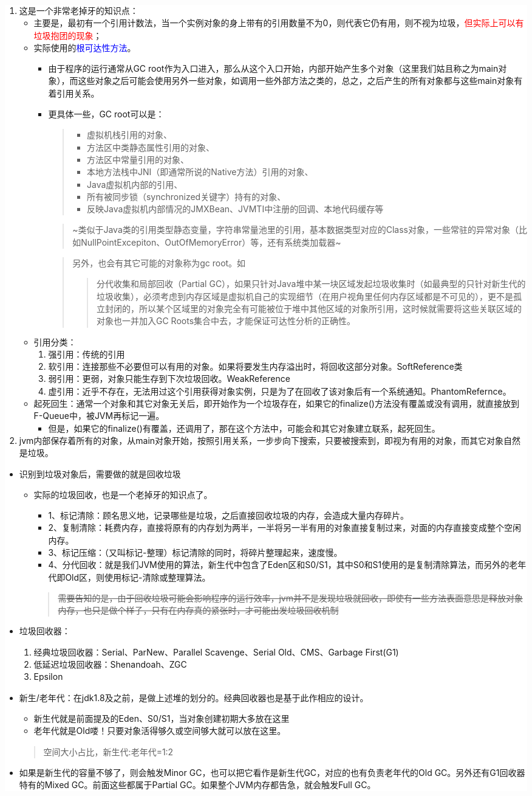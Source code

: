   1. 这是一个非常老掉牙的知识点：
     - 主要是，最初有一个引用计数法，当一个实例对象的身上带有的引用数量不为0，则代表它仍有用，则不视为垃圾，<font color=Red >但实际上可以有垃圾抱团的现象</font>；
     - 实际使用的<font color=Blue>根可达性方法</font>。
       - 由于程序的运行通常从GC root作为入口进入，那么从这个入口开始，内部开始产生多个对象（这里我们姑且称之为main对象），而这些对象之后可能会使用另外一些对象，如调用一些外部方法之类的，总之，之后产生的所有对象都与这些main对象有着引用关系。
       
       - 更具体一些，GC root可以是：
       
         > - 虚拟机栈引用的对象、
         > - 方法区中类静态属性引用的对象、
         > - 方法区中常量引用的对象、
         > - 本地方法栈中JNI（即通常所说的Native方法）引用的对象、
         > - Java虚拟机内部的引用、
         > - 所有被同步锁（synchronized关键字）持有的对象、
         > - 反映Java虚拟机内部情况的JMXBean、JVMTI中注册的回调、本地代码缓存等
       
         >  ~类似于Java类的引用类型静态变量，字符串常量池里的引用，基本数据类型对应的Class对象，一些常驻的异常对象（比如NullPointExcepiton、OutOfMemoryError）等，还有系统类加载器~ 
       
         > 另外，也会有其它可能的对象称为gc root。如
         >
         > > 分代收集和局部回收（Partial GC），如果只针对Java堆中某一块区域发起垃圾收集时（如最典型的只针对新生代的垃圾收集），必须考虑到内存区域是虚拟机自己的实现细节（在用户视角里任何内存区域都是不可见的），更不是孤立封闭的，所以某个区域里的对象完全有可能被位于堆中其他区域的对象所引用，这时候就需要将这些关联区域的对象也一并加入GC Roots集合中去，才能保证可达性分析的正确性。
     - 引用分类：
       1. 强引用：传统的引用
       2. 软引用：连接那些不必要但可以有用的对象。如果将要发生内存溢出时，将回收这部分对象。SoftReference类
       3. 弱引用：更弱，对象只能生存到下次垃圾回收。WeakReference
       4. 虚引用：近乎不存在，无法用过这个引用获得对象实例，只是为了在回收了该对象后有一个系统通知。PhantomRefernce。
     - 起死回生：通常一个对象和其它对象无关后，即开始作为一个垃圾存在，如果它的finalize()方法没有覆盖或没有调用，就直接放到F-Queue中，被JVM再标记一遍。
       - 但是，如果它的finalize()有覆盖，还调用了，那在这个方法中，可能会和其它对象建立联系，起死回生。
  2. jvm内部保存着所有的对象，从main对象开始，按照引用关系，一步步向下搜索，只要被搜索到，即视为有用的对象，而其它对象自然是垃圾。

- 识别到垃圾对象后，需要做的就是回收垃圾
  
  - 实际的垃圾回收，也是一个老掉牙的知识点了。
    
    - 1、标记清除：顾名思义地，记录哪些是垃圾，之后直接回收垃圾的内存，会造成大量内存碎片。
    - 2、复制清除：耗费内存，直接将原有的内存划为两半，一半将另一半有用的对象直接复制过来，对面的内存直接变成整个空闲内存。
    - 3、标记压缩：（又叫标记-整理）标记清除的同时，将碎片整理起来，速度慢。
    - 4、分代回收：就是我们JVM使用的算法，新生代中包含了Eden区和S0/S1，其中S0和S1使用的是复制清除算法，而另外的老年代即Old区，则使用标记-清除或整理算法。
    
    > ~~需要告知的是，由于回收垃圾可能会影响程序的运行效率，jvm并不是发现垃圾就回收，即使有一些方法表面意思是释放对象内存，也只是做个样子，只有在内存真的紧张时，才可能出发垃圾回收机制~~
  
- 垃圾回收器：
  
  1. 经典垃圾回收器：Serial、ParNew、Parallel Scavenge、Serial Old、CMS、Garbage First(G1)
  2. 低延迟垃圾回收器：Shenandoah、ZGC
  3. Epsilon

- 新生/老年代：在jdk1.8及之前，是做上述堆的划分的。经典回收器也是基于此作相应的设计。
  
  - 新生代就是前面提及的Eden、S0/S1，当对象创建初期大多放在这里
  - 老年代就是Old喽！只要对象活得够久或空间够大就可以放在这里。
  
  > 空间大小占比，新生代:老年代=1:2
  
- 如果是新生代的容量不够了，则会触发Minor GC，也可以把它看作是新生代GC，对应的也有负责老年代的Old GC。另外还有G1回收器特有的Mixed GC。前面这些都属于Partial GC。如果整个JVM内存都告急，就会触发Full GC。
